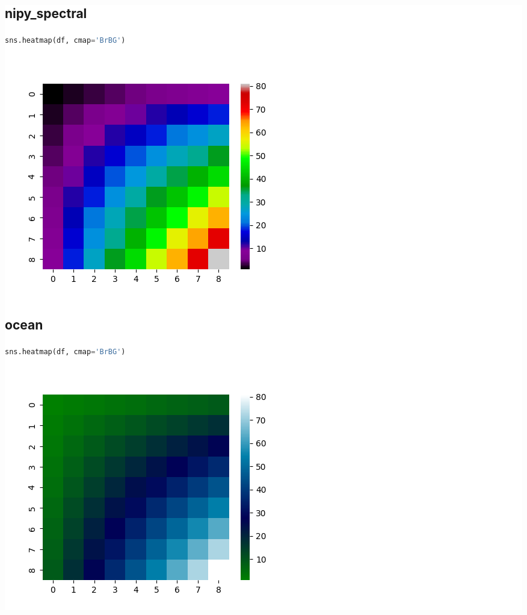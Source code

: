 ## nipy_spectral

```python
sns.heatmap(df, cmap='BrBG')
```

![](https://raw.githubusercontent.com/sammrai/qiita_cmap/main/images/nipy_spectral.png)

## ocean

```python
sns.heatmap(df, cmap='BrBG')
```

![](https://raw.githubusercontent.com/sammrai/qiita_cmap/main/images/ocean.png)
